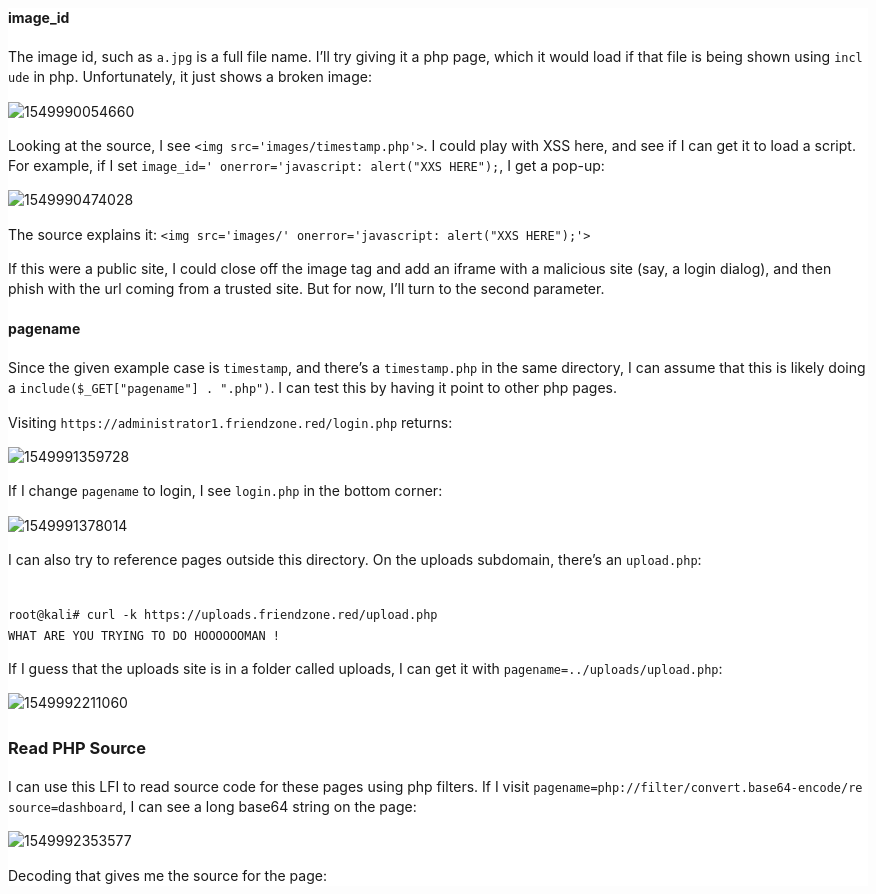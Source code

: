 #### image\_id

The image id, such as `a.jpg` is a full file name. I’ll try giving it a php page, which it would load if that file is being shown using `include` in php. Unfortunately, it just shows a broken image:

![1549990054660](https://0xdfimages.gitlab.io/img/1549990054660.png)

Looking at the source, I see `<img src='images/timestamp.php'>`. I could play with XSS here, and see if I can get it to load a script. For example, if I set `image_id=' onerror='javascript: alert("XXS HERE");`, I get a pop-up:

![1549990474028](https://0xdfimages.gitlab.io/img/1549990474028.png)

The source explains it: `<img src='images/' onerror='javascript: alert("XXS HERE");'>`

If this were a public site, I could close off the image tag and add an iframe with a malicious site (say, a login dialog), and then phish with the url coming from a trusted site. But for now, I’ll turn to the second parameter.

#### pagename

Since the given example case is `timestamp`, and there’s a `timestamp.php` in the same directory, I can assume that this is likely doing a `include($_GET["pagename"] . ".php")`. I can test this by having it point to other php pages.

Visiting `https://administrator1.friendzone.red/login.php` returns:

![1549991359728](https://0xdfimages.gitlab.io/img/1549991359728.png)

If I change `pagename` to login, I see `login.php` in the bottom corner:

![1549991378014](https://0xdfimages.gitlab.io/img/1549991378014.png)

I can also try to reference pages outside this directory. On the uploads subdomain, there’s an `upload.php`:

```

root@kali# curl -k https://uploads.friendzone.red/upload.php
WHAT ARE YOU TRYING TO DO HOOOOOOMAN !

```

If I guess that the uploads site is in a folder called uploads, I can get it with `pagename=../uploads/upload.php`:

![1549992211060](https://0xdfimages.gitlab.io/img/1549992211060.png)

### Read PHP Source

I can use this LFI to read source code for these pages using php filters. If I visit `pagename=php://filter/convert.base64-encode/resource=dashboard`, I can see a long base64 string on the page:

![1549992353577](https://0xdfimages.gitlab.io/img/1549992353577.png)

Decoding that gives me the source for the page:
